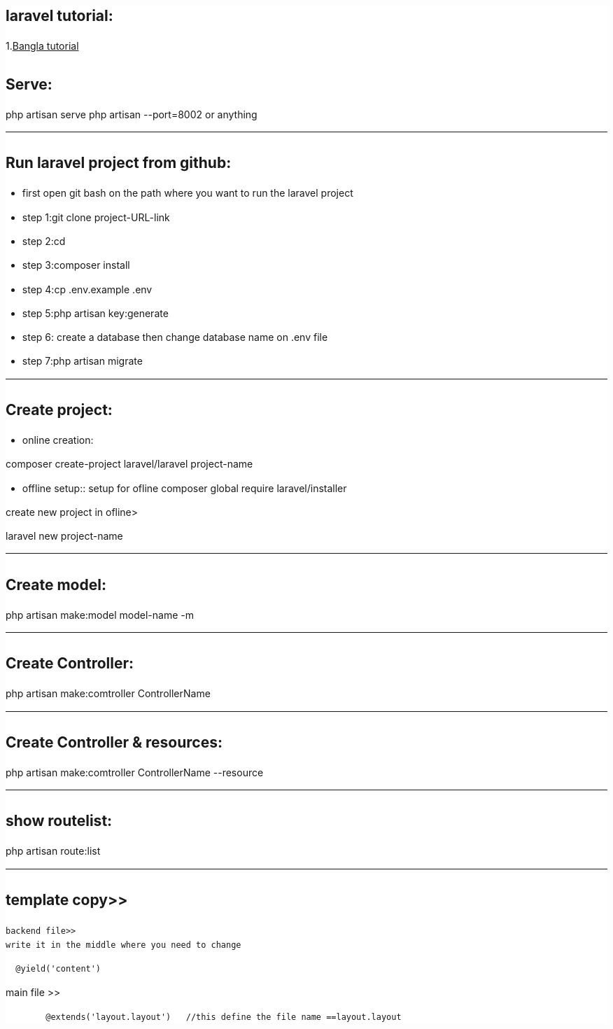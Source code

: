 ## laravel tutorial:
1.[Bangla tutorial](https://www.youtube.com/watch?v=l6R5oZe20bA&list=PLH246IZCIBeA-k6OeV4zw7MyhzzrQPyyL)

## Serve:
php artisan serve
php artisan --port=8002 or anything
_________________________________________________________________________________



## Run laravel project from github:

* first open git bash on the path where you want to run the laravel project

* step 1:git clone project-URL-link
* step 2:cd <repositoryname>
* step 3:composer install
* step 4:cp .env.example .env
* step 5:php artisan key:generate
* step 6: create a database then change database name on .env file 
* step 7:php artisan migrate
__________________________________________________________________________________
## Create project:

* online creation:

composer create-project laravel/laravel project-name

* offline setup::
setup for ofline
composer global require laravel/installer

create new project in ofline>

laravel new project-name
__________________________________________________________________________________
## Create model:
php artisan make:model model-name -m
__________________________________________________________________________________
## Create Controller:
php artisan make:comtroller ControllerName
__________________________________________________________________________________
## Create Controller & resources:
php artisan make:comtroller ControllerName --resource
__________________________________________________________________________________
## show routelist:
php artisan route:list
__________________________________________________________________________________
## template copy>>
	backend file>>
	write it in the middle where you need to change
```
  @yield('content') 
```
main file >>
```
		@extends('layout.layout')   //this define the file name ==layout.layout
```